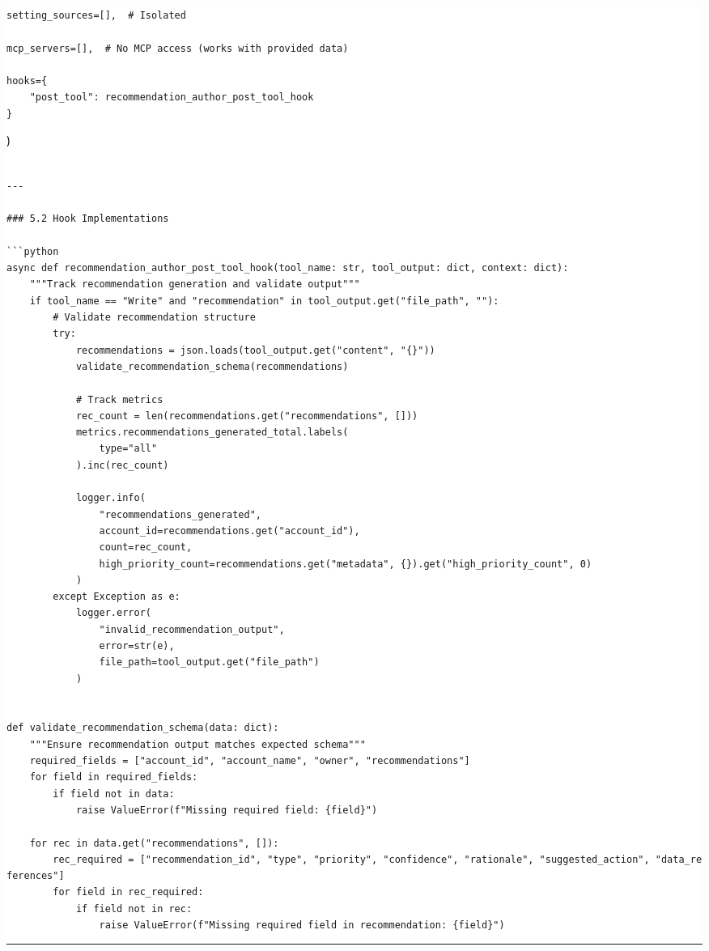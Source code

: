     setting_sources=[],  # Isolated

    mcp_servers=[],  # No MCP access (works with provided data)

    hooks={
        "post_tool": recommendation_author_post_tool_hook
    }
)
```

---

### 5.2 Hook Implementations

```python
async def recommendation_author_post_tool_hook(tool_name: str, tool_output: dict, context: dict):
    """Track recommendation generation and validate output"""
    if tool_name == "Write" and "recommendation" in tool_output.get("file_path", ""):
        # Validate recommendation structure
        try:
            recommendations = json.loads(tool_output.get("content", "{}"))
            validate_recommendation_schema(recommendations)

            # Track metrics
            rec_count = len(recommendations.get("recommendations", []))
            metrics.recommendations_generated_total.labels(
                type="all"
            ).inc(rec_count)

            logger.info(
                "recommendations_generated",
                account_id=recommendations.get("account_id"),
                count=rec_count,
                high_priority_count=recommendations.get("metadata", {}).get("high_priority_count", 0)
            )
        except Exception as e:
            logger.error(
                "invalid_recommendation_output",
                error=str(e),
                file_path=tool_output.get("file_path")
            )


def validate_recommendation_schema(data: dict):
    """Ensure recommendation output matches expected schema"""
    required_fields = ["account_id", "account_name", "owner", "recommendations"]
    for field in required_fields:
        if field not in data:
            raise ValueError(f"Missing required field: {field}")

    for rec in data.get("recommendations", []):
        rec_required = ["recommendation_id", "type", "priority", "confidence", "rationale", "suggested_action", "data_references"]
        for field in rec_required:
            if field not in rec:
                raise ValueError(f"Missing required field in recommendation: {field}")
```

---